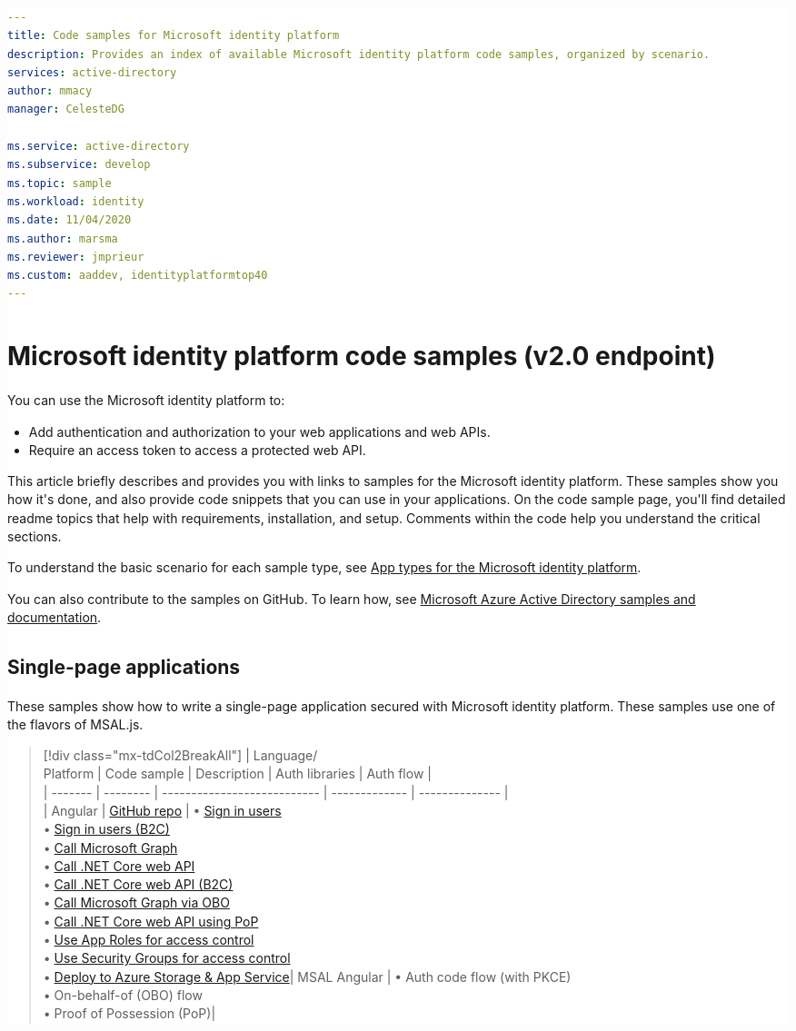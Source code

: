 ```yaml
---
title: Code samples for Microsoft identity platform
description: Provides an index of available Microsoft identity platform code samples, organized by scenario.
services: active-directory
author: mmacy
manager: CelesteDG

ms.service: active-directory
ms.subservice: develop
ms.topic: sample
ms.workload: identity
ms.date: 11/04/2020
ms.author: marsma
ms.reviewer: jmprieur
ms.custom: aaddev, identityplatformtop40
---
```


# Microsoft identity platform code samples (v2.0 endpoint)

You can use the Microsoft identity platform to:

- Add authentication and authorization to your web applications and web APIs.
- Require an access token to access a protected web API.

This article briefly describes and provides you with links to samples for the Microsoft identity platform. These samples show you how it's done, and also provide code snippets that you can use in your applications. On the code sample page, you'll find detailed readme topics that help with requirements, installation, and setup. Comments within the code help you understand the critical sections.

To understand the basic scenario for each sample type, see [App types for the Microsoft identity platform](v2-app-types.md).

You can also contribute to the samples on GitHub. To learn how, see [Microsoft Azure Active Directory samples and documentation](https://github.com/Azure-Samples?page=3&query=active-directory).

## Single-page applications

These samples show how to write a single-page application secured with Microsoft identity platform. These samples use one of the flavors of MSAL.js.

> [!div class="mx-tdCol2BreakAll"]
> | Language/<br/>Platform | Code sample | Description | Auth libraries | Auth flow |  
> | ------- | -------- | --------------------------- | ------------- | -------------- |  
> | Angular | [GitHub repo](https://github.com/Azure-Samples/ms-identity-javascript-angular-tutorial) | &#8226; [Sign in users](https://github.com/Azure-Samples/ms-identity-javascript-angular-tutorial/tree/main/1-Authentication/1-sign-in/README.md)<br/>&#8226; [Sign in users (B2C)](https://github.com/Azure-Samples/ms-identity-javascript-angular-tutorial/tree/main/1-Authentication/2-sign-in-b2c/README.md) <br/> &#8226; [Call Microsoft Graph](https://github.com/Azure-Samples/ms-identity-javascript-angular-tutorial/tree/main/2-Authorization-I/1-call-graph/README.md)<br/>&#8226; [Call .NET Core web API](https://github.com/Azure-Samples/ms-identity-javascript-angular-tutorial/tree/main/3-Authorization-II/1-call-api)<br/>&#8226; [Call .NET Core web API (B2C)](https://github.com/Azure-Samples/ms-identity-javascript-angular-tutorial/tree/main/3-Authorization-II/2-call-api-b2c)<br/>&#8226; [Call Microsoft Graph via OBO](https://github.com/Azure-Samples/ms-identity-javascript-angular-tutorial/tree/main/7-AdvancedScenarios/1-call-api-obo/README.md)<br/>&#8226; [Call .NET Core web API using PoP](https://github.com/Azure-Samples/ms-identity-javascript-angular-tutorial/tree/main/7-AdvancedScenarios/2-call-api-pop/README.md)<br/>&#8226; [Use App Roles for access control](https://github.com/Azure-Samples/ms-identity-javascript-angular-tutorial/tree/main/5-AccessControl/1-call-api-roles/README.md)<br/>&#8226; [Use Security Groups for access control](https://github.com/Azure-Samples/ms-identity-javascript-angular-tutorial/tree/main/5-AccessControl/2-call-api-groups/README.md)<br/>&#8226; [Deploy to Azure Storage & App Service](https://github.com/Azure-Samples/ms-identity-javascript-angular-tutorial/tree/main/4-Deployment/README.md)| MSAL Angular | &#8226; Auth code flow (with PKCE)<br/>&#8226; On-behalf-of (OBO) flow<br/>&#8226; Proof of Possession (PoP)|